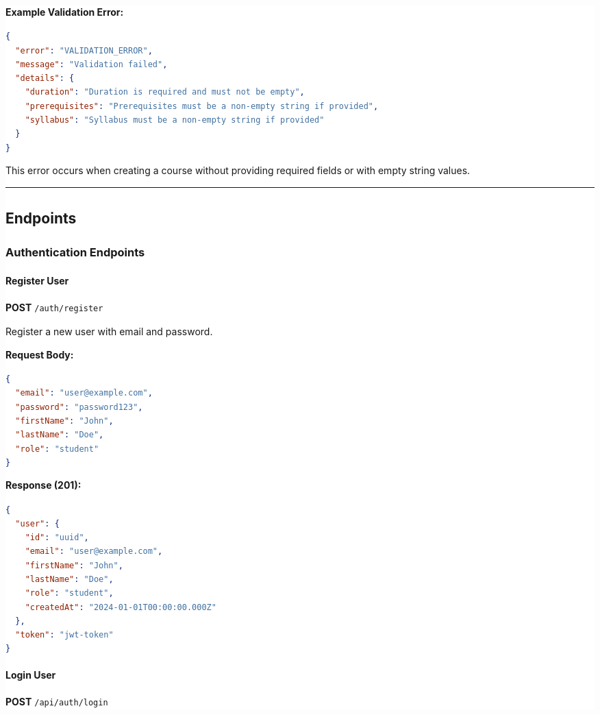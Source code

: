 **Example Validation Error:**
```json
{
  "error": "VALIDATION_ERROR",
  "message": "Validation failed",
  "details": {
    "duration": "Duration is required and must not be empty",
    "prerequisites": "Prerequisites must be a non-empty string if provided",
    "syllabus": "Syllabus must be a non-empty string if provided"
  }
}
```

This error occurs when creating a course without providing required fields or with empty string values.

---

## Endpoints

### Authentication Endpoints

#### Register User
**POST** `/auth/register`

Register a new user with email and password.

**Request Body:**
```json
{
  "email": "user@example.com",
  "password": "password123",
  "firstName": "John",
  "lastName": "Doe",
  "role": "student"
}
```

**Response (201):**
```json
{
  "user": {
    "id": "uuid",
    "email": "user@example.com",
    "firstName": "John",
    "lastName": "Doe",
    "role": "student",
    "createdAt": "2024-01-01T00:00:00.000Z"
  },
  "token": "jwt-token"
}
```

#### Login User
**POST** `/api/auth/login`
